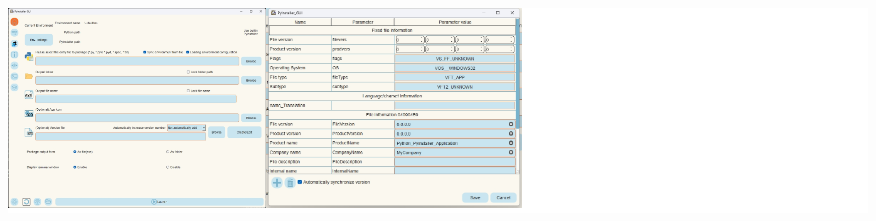 <img src="https://github.com/Jf-JIN/Pyinstaller-GUI/blob/main/image/Light_en.png" alt="Light_en" height = "200"><img src="https://github.com/Jf-JIN/Pyinstaller-GUI/blob/main/image/Version_Editor_en.png" alt="Version_Editor_en." height = "200">